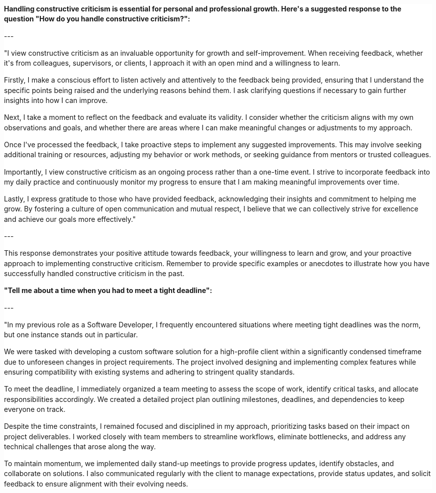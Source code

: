 **Handling constructive criticism is essential for personal and professional growth. Here's a suggested response to the question "How do you handle constructive criticism?":**

\---

"I view constructive criticism as an invaluable opportunity for growth and self-improvement. When receiving feedback, whether it's from colleagues, supervisors, or clients, I approach it with an open mind and a willingness to learn.

Firstly, I make a conscious effort to listen actively and attentively to the feedback being provided, ensuring that I understand the specific points being raised and the underlying reasons behind them. I ask clarifying questions if necessary to gain further insights into how I can improve.

Next, I take a moment to reflect on the feedback and evaluate its validity. I consider whether the criticism aligns with my own observations and goals, and whether there are areas where I can make meaningful changes or adjustments to my approach.

Once I've processed the feedback, I take proactive steps to implement any suggested improvements. This may involve seeking additional training or resources, adjusting my behavior or work methods, or seeking guidance from mentors or trusted colleagues.

Importantly, I view constructive criticism as an ongoing process rather than a one-time event. I strive to incorporate feedback into my daily practice and continuously monitor my progress to ensure that I am making meaningful improvements over time.

Lastly, I express gratitude to those who have provided feedback, acknowledging their insights and commitment to helping me grow. By fostering a culture of open communication and mutual respect, I believe that we can collectively strive for excellence and achieve our goals more effectively."

\---

This response demonstrates your positive attitude towards feedback, your willingness to learn and grow, and your proactive approach to implementing constructive criticism. Remember to provide specific examples or anecdotes to illustrate how you have successfully handled constructive criticism in the past.

**"Tell me about a time when you had to meet a tight deadline":**

\---

"In my previous role as a Software Developer, I frequently encountered situations where meeting tight deadlines was the norm, but one instance stands out in particular.

We were tasked with developing a custom software solution for a high-profile client within a significantly condensed timeframe due to unforeseen changes in project requirements. The project involved designing and implementing complex features while ensuring compatibility with existing systems and adhering to stringent quality standards.

To meet the deadline, I immediately organized a team meeting to assess the scope of work, identify critical tasks, and allocate responsibilities accordingly. We created a detailed project plan outlining milestones, deadlines, and dependencies to keep everyone on track.

Despite the time constraints, I remained focused and disciplined in my approach, prioritizing tasks based on their impact on project deliverables. I worked closely with team members to streamline workflows, eliminate bottlenecks, and address any technical challenges that arose along the way.

To maintain momentum, we implemented daily stand-up meetings to provide progress updates, identify obstacles, and collaborate on solutions. I also communicated regularly with the client to manage expectations, provide status updates, and solicit feedback to ensure alignment with their evolving needs.
